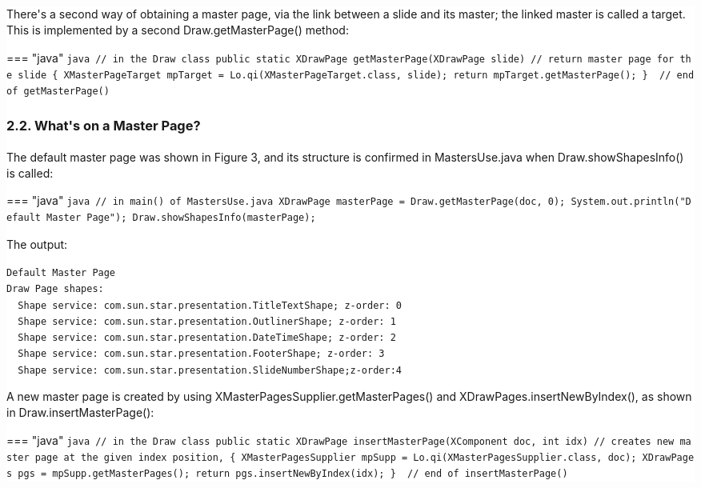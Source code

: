 There's a second way of obtaining a master page, via the link between a slide and its
master; the linked master is called a target. This is implemented by a second
Draw.getMasterPage() method:

=== "java"
    ```java
    // in the Draw class
    public static XDrawPage getMasterPage(XDrawPage slide)
    // return master page for the slide
    {
      XMasterPageTarget mpTarget =
                           Lo.qi(XMasterPageTarget.class, slide);
      return mpTarget.getMasterPage();
    }  // end of getMasterPage()
    ```


### 2.2.  What's on a Master Page?

The default master page was shown in Figure 3, and its structure is confirmed in
MastersUse.java when Draw.showShapesInfo() is called:

=== "java"
    ```java
    // in main() of MastersUse.java
    XDrawPage masterPage = Draw.getMasterPage(doc, 0);
    System.out.println("Default Master Page");
    Draw.showShapesInfo(masterPage);
    ```

The output:

```
Default Master Page
Draw Page shapes:
  Shape service: com.sun.star.presentation.TitleTextShape; z-order: 0
  Shape service: com.sun.star.presentation.OutlinerShape; z-order: 1
  Shape service: com.sun.star.presentation.DateTimeShape; z-order: 2
  Shape service: com.sun.star.presentation.FooterShape; z-order: 3
  Shape service: com.sun.star.presentation.SlideNumberShape;z-order:4
```

A new master page is created  by using XMasterPagesSupplier.getMasterPages() and
XDrawPages.insertNewByIndex(), as shown in Draw.insertMasterPage():

=== "java"
    ```java
    // in the Draw class
    public static XDrawPage insertMasterPage(XComponent doc, int idx)
    // creates new master page at the given index position,
    {
      XMasterPagesSupplier mpSupp =
                              Lo.qi(XMasterPagesSupplier.class, doc);
      XDrawPages pgs = mpSupp.getMasterPages();
      return pgs.insertNewByIndex(idx);
    }  // end of insertMasterPage()
    ```
